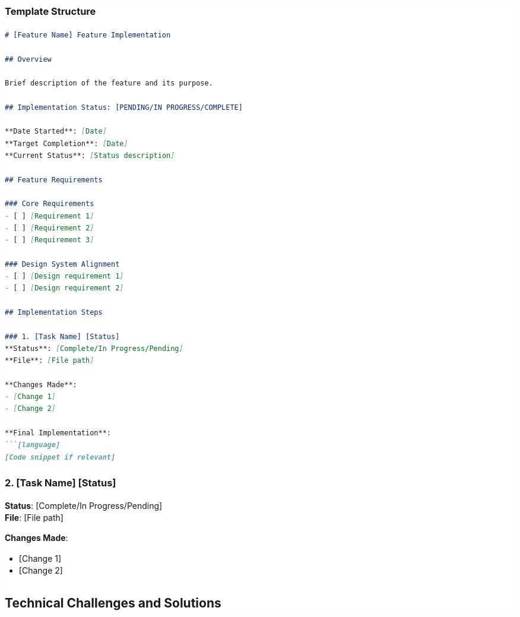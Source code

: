 ### Template Structure

```markdown
# [Feature Name] Feature Implementation

## Overview

Brief description of the feature and its purpose.

## Implementation Status: [PENDING/IN PROGRESS/COMPLETE]

**Date Started**: [Date]  
**Target Completion**: [Date]  
**Current Status**: [Status description]

## Feature Requirements

### Core Requirements
- [ ] [Requirement 1]
- [ ] [Requirement 2]
- [ ] [Requirement 3]

### Design System Alignment
- [ ] [Design requirement 1]
- [ ] [Design requirement 2]

## Implementation Steps

### 1. [Task Name] [Status]
**Status**: [Complete/In Progress/Pending]  
**File**: [File path]

**Changes Made**:
- [Change 1]
- [Change 2]

**Final Implementation**:
```[language]
[Code snippet if relevant]
```

### 2. [Task Name] [Status]
**Status**: [Complete/In Progress/Pending]  
**File**: [File path]

**Changes Made**:
- [Change 1]
- [Change 2]

## Technical Challenges and Solutions
